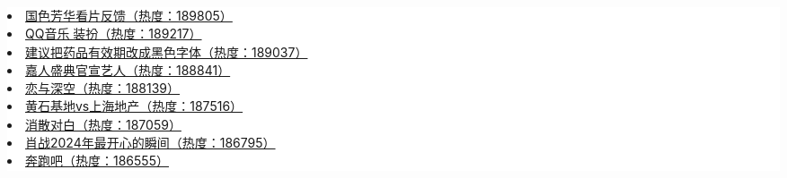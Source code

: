 <li>
<a href="https://s.weibo.com/weibo?q=%23%E5%9B%BD%E8%89%B2%E8%8A%B3%E5%8D%8E%E7%9C%8B%E7%89%87%E5%8F%8D%E9%A6%88%23" target="weibo">
国色芳华看片反馈（热度：189805）
</a>
</li>

<li>
<a href="https://s.weibo.com/weibo?q=%23QQ%E9%9F%B3%E4%B9%90%20%E8%A3%85%E6%89%AE%23" target="weibo">
QQ音乐 装扮（热度：189217）
</a>
</li>

<li>
<a href="https://s.weibo.com/weibo?q=%23%E5%BB%BA%E8%AE%AE%E6%8A%8A%E8%8D%AF%E5%93%81%E6%9C%89%E6%95%88%E6%9C%9F%E6%94%B9%E6%88%90%E9%BB%91%E8%89%B2%E5%AD%97%E4%BD%93%23" target="weibo">
建议把药品有效期改成黑色字体（热度：189037）
</a>
</li>

<li>
<a href="https://s.weibo.com/weibo?q=%23%E5%98%89%E4%BA%BA%E7%9B%9B%E5%85%B8%E5%AE%98%E5%AE%A3%E8%89%BA%E4%BA%BA%23" target="weibo">
嘉人盛典官宣艺人（热度：188841）
</a>
</li>

<li>
<a href="https://s.weibo.com/weibo?q=%23%E6%81%8B%E4%B8%8E%E6%B7%B1%E7%A9%BA%23" target="weibo">
恋与深空（热度：188139）
</a>
</li>

<li>
<a href="https://s.weibo.com/weibo?q=%23%E9%BB%84%E7%9F%B3%E5%9F%BA%E5%9C%B0vs%E4%B8%8A%E6%B5%B7%E5%9C%B0%E4%BA%A7%23" target="weibo">
黄石基地vs上海地产（热度：187516）
</a>
</li>

<li>
<a href="https://s.weibo.com/weibo?q=%23%E6%B6%88%E6%95%A3%E5%AF%B9%E7%99%BD%23" target="weibo">
消散对白（热度：187059）
</a>
</li>

<li>
<a href="https://s.weibo.com/weibo?q=%23%E8%82%96%E6%88%982024%E5%B9%B4%E6%9C%80%E5%BC%80%E5%BF%83%E7%9A%84%E7%9E%AC%E9%97%B4%23" target="weibo">
肖战2024年最开心的瞬间（热度：186795）
</a>
</li>

<li>
<a href="https://s.weibo.com/weibo?q=%23%E5%A5%94%E8%B7%91%E5%90%A7%23" target="weibo">
奔跑吧（热度：186555）
</a>
</li>

